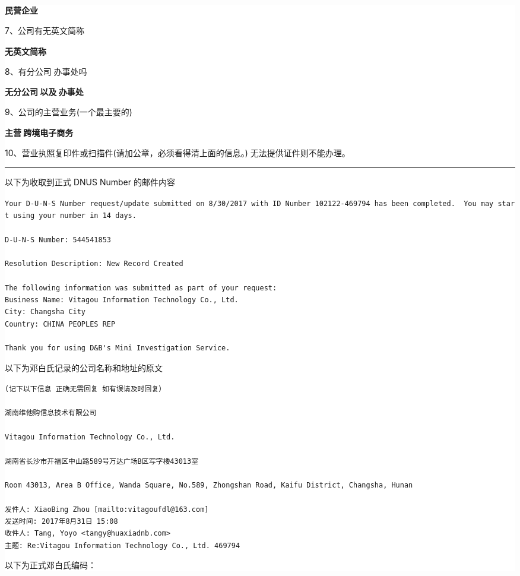 **民营企业**

7、公司有无英文简称

**无英文简称**

8、有分公司 办事处吗

**无分公司 以及 办事处**

9、公司的主营业务(一个最主要的)

**主营 跨境电子商务**

10、营业执照复印件或扫描件(请加公章，必须看得清上面的信息。) 无法提供证件则不能办理。

---

以下为收取到正式 DNUS Number 的邮件内容

```
Your D-U-N-S Number request/update submitted on 8/30/2017 with ID Number 102122-469794 has been completed.  You may start using your number in 14 days.

D-U-N-S Number: 544541853

Resolution Description: New Record Created

The following information was submitted as part of your request:
Business Name: Vitagou Information Technology Co., Ltd.                                                  
City: Changsha City                      
Country: CHINA PEOPLES REP

Thank you for using D&B's Mini Investigation Service.
```
以下为邓白氏记录的公司名称和地址的原文

```
(记下以下信息 正确无需回复 如有误请及时回复）

湖南维他购信息技术有限公司

Vitagou Information Technology Co., Ltd.

湖南省长沙市开福区中山路589号万达广场B区写字楼43013室

Room 43013, Area B Office, Wanda Square, No.589, Zhongshan Road, Kaifu District, Changsha, Hunan

发件人: XiaoBing Zhou [mailto:vitagoufdl@163.com] 
发送时间: 2017年8月31日 15:08
收件人: Tang, Yoyo <tangy@huaxiadnb.com>
主题: Re:Vitagou Information Technology Co., Ltd. 469794

```
以下为正式邓白氏编码：
